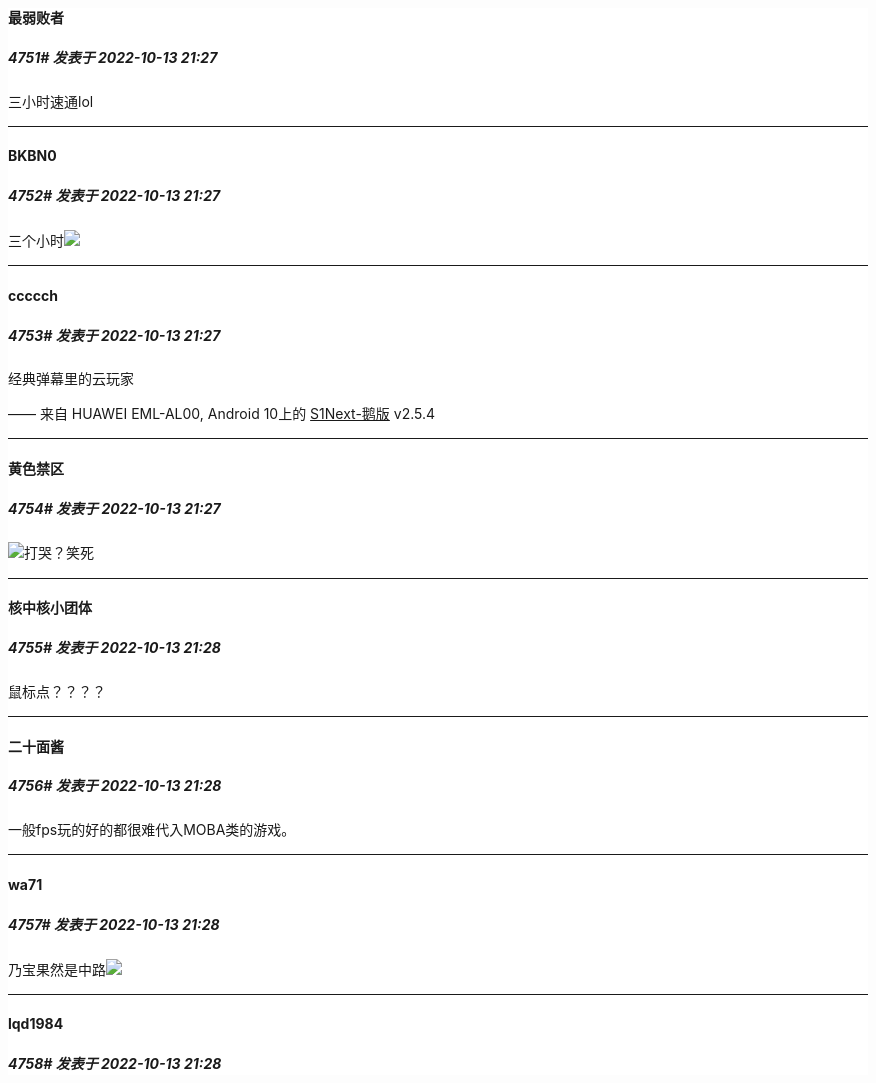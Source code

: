 ####  最弱败者  
##### 4751#       发表于 2022-10-13 21:27

三小时速通lol

*****

####  BKBN0  
##### 4752#       发表于 2022-10-13 21:27

三个小时<img src="https://static.saraba1st.com/image/smiley/face2017/065.png" referrerpolicy="no-referrer">

*****

####  ccccch  
##### 4753#       发表于 2022-10-13 21:27

经典弹幕里的云玩家

—— 来自 HUAWEI EML-AL00, Android 10上的 [S1Next-鹅版](https://github.com/ykrank/S1-Next/releases) v2.5.4

*****

####  黄色禁区  
##### 4754#       发表于 2022-10-13 21:27

<img src="https://static.saraba1st.com/image/smiley/face2017/067.png" referrerpolicy="no-referrer">打哭？笑死

*****

####  核中核小团体  
##### 4755#       发表于 2022-10-13 21:28

鼠标点？？？？

*****

####  二十面酱  
##### 4756#       发表于 2022-10-13 21:28

一般fps玩的好的都很难代入MOBA类的游戏。

*****

####  wa71  
##### 4757#       发表于 2022-10-13 21:28

乃宝果然是中路<img src="https://static.saraba1st.com/image/smiley/face2017/067.png" referrerpolicy="no-referrer">

*****

####  lqd1984  
##### 4758#       发表于 2022-10-13 21:28
